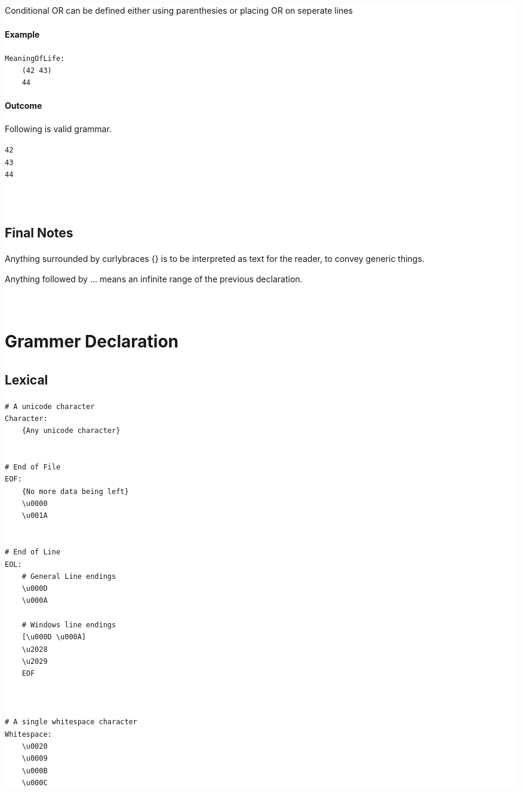 Conditional OR can be defined either using parenthesies or placing OR on seperate lines

#### Example
```
MeaningOfLife:
    (42 43)
    44
```

#### Outcome
Following is valid grammar.
```
42
43
44
```

&nbsp;

#
## Final Notes

Anything surrounded by curlybraces {} is to be interpreted as text for the reader, to convey generic things.

Anything followed by ... means an infinite range of the previous declaration.

&nbsp;
# Grammer Declaration

## Lexical
```
# A unicode character
Character:
    {Any unicode character}


# End of File
EOF:
    {No more data being left}
    \u0000
    \u001A


# End of Line
EOL:
    # General Line endings
    \u000D
    \u000A

    # Windows line endings
    [\u000D \u000A]
    \u2028
    \u2029
    EOF



# A single whitespace character
Whitespace:
    \u0020
    \u0009
    \u000B
    \u000C
```